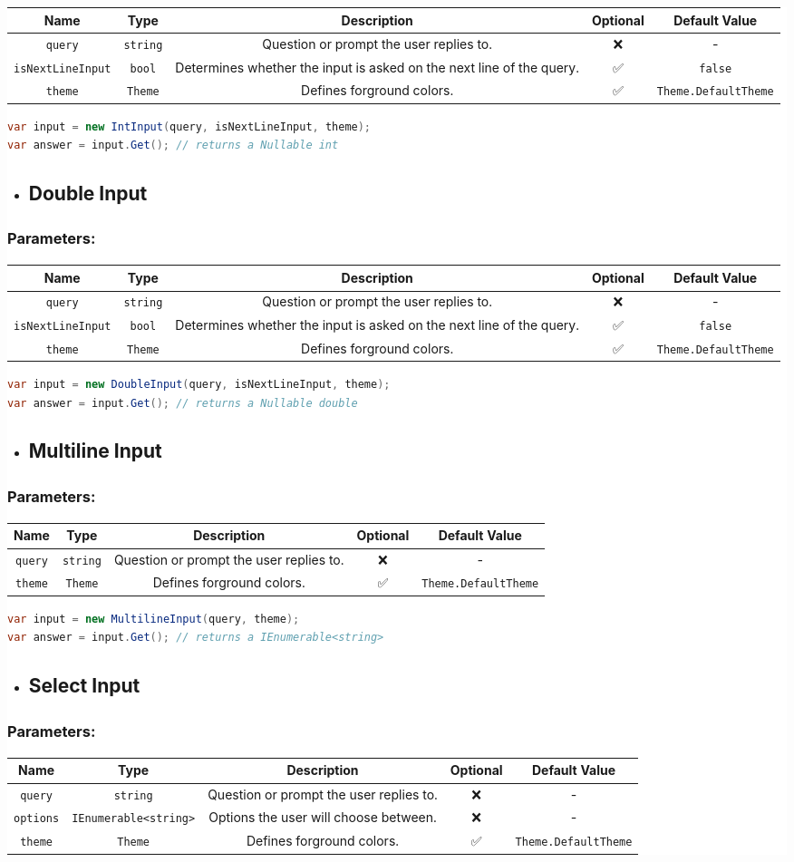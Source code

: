 |       Name        |   Type   |                             Description                              | Optional |    Default Value     |
| :---------------: | :------: | :------------------------------------------------------------------: | :------: | :------------------: |
|      `query`      | `string` |               Question or prompt the user replies to.                |    ❌    |          -           |
| `isNextLineInput` |  `bool`  | Determines whether the input is asked on the next line of the query. |    ✅    |       `false`        |
|      `theme`      | `Theme`  |                      Defines forground colors.                       |    ✅    | `Theme.DefaultTheme` |

```csharp
var input = new IntInput(query, isNextLineInput, theme);
var answer = input.Get(); // returns a Nullable int
```

- ## Double Input

### Parameters:

|       Name        |   Type   |                             Description                              | Optional |    Default Value     |
| :---------------: | :------: | :------------------------------------------------------------------: | :------: | :------------------: |
|      `query`      | `string` |               Question or prompt the user replies to.                |    ❌    |          -           |
| `isNextLineInput` |  `bool`  | Determines whether the input is asked on the next line of the query. |    ✅    |       `false`        |
|      `theme`      | `Theme`  |                      Defines forground colors.                       |    ✅    | `Theme.DefaultTheme` |

```csharp
var input = new DoubleInput(query, isNextLineInput, theme);
var answer = input.Get(); // returns a Nullable double
```

- ## Multiline Input

### Parameters:

|  Name   |   Type   |               Description               | Optional |    Default Value     |
| :-----: | :------: | :-------------------------------------: | :------: | :------------------: |
| `query` | `string` | Question or prompt the user replies to. |    ❌    |          -           |
| `theme` | `Theme`  |        Defines forground colors.        |    ✅    | `Theme.DefaultTheme` |

```csharp
var input = new MultilineInput(query, theme);
var answer = input.Get(); // returns a IEnumerable<string>
```

- ## Select Input

### Parameters:

|   Name    |         Type          |               Description               | Optional |    Default Value     |
| :-------: | :-------------------: | :-------------------------------------: | :------: | :------------------: |
|  `query`  |       `string`        | Question or prompt the user replies to. |    ❌    |          -           |
| `options` | `IEnumerable<string>` |  Options the user will choose between.  |    ❌    |          -           |
|  `theme`  |        `Theme`        |        Defines forground colors.        |    ✅    | `Theme.DefaultTheme` |
